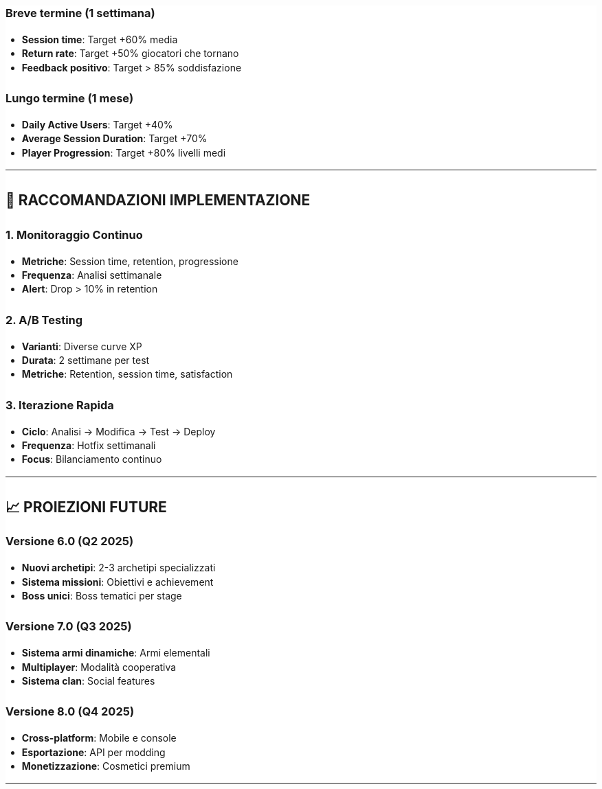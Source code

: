 ### **Breve termine (1 settimana)**
- **Session time**: Target +60% media
- **Return rate**: Target +50% giocatori che tornano
- **Feedback positivo**: Target > 85% soddisfazione

### **Lungo termine (1 mese)**
- **Daily Active Users**: Target +40%
- **Average Session Duration**: Target +70%
- **Player Progression**: Target +80% livelli medi

---

## 🔧 **RACCOMANDAZIONI IMPLEMENTAZIONE**

### **1. Monitoraggio Continuo**
- **Metriche**: Session time, retention, progressione
- **Frequenza**: Analisi settimanale
- **Alert**: Drop > 10% in retention

### **2. A/B Testing**
- **Varianti**: Diverse curve XP
- **Durata**: 2 settimane per test
- **Metriche**: Retention, session time, satisfaction

### **3. Iterazione Rapida**
- **Ciclo**: Analisi → Modifica → Test → Deploy
- **Frequenza**: Hotfix settimanali
- **Focus**: Bilanciamento continuo

---

## 📈 **PROIEZIONI FUTURE**

### **Versione 6.0 (Q2 2025)**
- **Nuovi archetipi**: 2-3 archetipi specializzati
- **Sistema missioni**: Obiettivi e achievement
- **Boss unici**: Boss tematici per stage

### **Versione 7.0 (Q3 2025)**
- **Sistema armi dinamiche**: Armi elementali
- **Multiplayer**: Modalità cooperativa
- **Sistema clan**: Social features

### **Versione 8.0 (Q4 2025)**
- **Cross-platform**: Mobile e console
- **Esportazione**: API per modding
- **Monetizzazione**: Cosmetici premium

---
